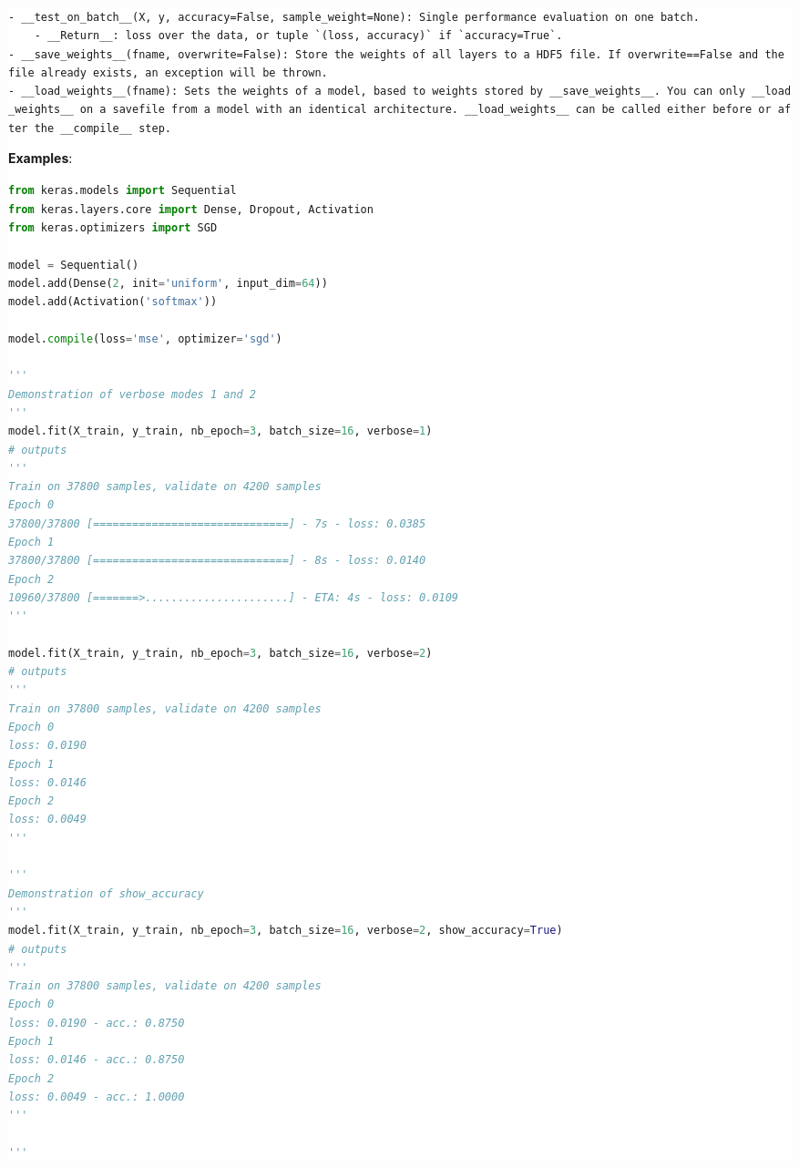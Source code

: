     - __test_on_batch__(X, y, accuracy=False, sample_weight=None): Single performance evaluation on one batch.
        - __Return__: loss over the data, or tuple `(loss, accuracy)` if `accuracy=True`.
    - __save_weights__(fname, overwrite=False): Store the weights of all layers to a HDF5 file. If overwrite==False and the file already exists, an exception will be thrown.
    - __load_weights__(fname): Sets the weights of a model, based to weights stored by __save_weights__. You can only __load_weights__ on a savefile from a model with an identical architecture. __load_weights__ can be called either before or after the __compile__ step.

__Examples__:

```python
from keras.models import Sequential
from keras.layers.core import Dense, Dropout, Activation
from keras.optimizers import SGD

model = Sequential()
model.add(Dense(2, init='uniform', input_dim=64))
model.add(Activation('softmax'))

model.compile(loss='mse', optimizer='sgd')

'''
Demonstration of verbose modes 1 and 2
'''
model.fit(X_train, y_train, nb_epoch=3, batch_size=16, verbose=1)
# outputs
'''
Train on 37800 samples, validate on 4200 samples
Epoch 0
37800/37800 [==============================] - 7s - loss: 0.0385
Epoch 1
37800/37800 [==============================] - 8s - loss: 0.0140
Epoch 2
10960/37800 [=======>......................] - ETA: 4s - loss: 0.0109
'''

model.fit(X_train, y_train, nb_epoch=3, batch_size=16, verbose=2)
# outputs
'''
Train on 37800 samples, validate on 4200 samples
Epoch 0
loss: 0.0190
Epoch 1
loss: 0.0146
Epoch 2
loss: 0.0049
'''

'''
Demonstration of show_accuracy
'''
model.fit(X_train, y_train, nb_epoch=3, batch_size=16, verbose=2, show_accuracy=True)
# outputs
'''
Train on 37800 samples, validate on 4200 samples
Epoch 0
loss: 0.0190 - acc.: 0.8750
Epoch 1
loss: 0.0146 - acc.: 0.8750
Epoch 2
loss: 0.0049 - acc.: 1.0000
'''

'''
```